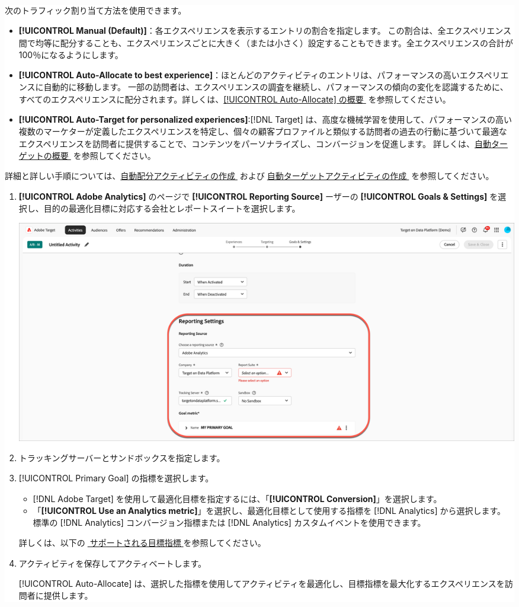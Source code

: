    次のトラフィック割り当て方法を使用できます。

   * **[!UICONTROL Manual (Default)]**：各エクスペリエンスを表示するエントリの割合を指定します。 この割合は、全エクスペリエンス間で均等に配分することも、エクスペリエンスごとに大きく（または小さく）設定することもできます。全エクスペリエンスの合計が 100％になるようにします。

   * **[!UICONTROL Auto-Allocate to best experience]**：ほとんどのアクティビティのエントリは、パフォーマンスの高いエクスペリエンスに自動的に移動します。 一部の訪問者は、エクスペリエンスの調査を継続し、パフォーマンスの傾向の変化を認識するために、すべてのエクスペリエンスに配分されます。詳しくは、[[!UICONTROL Auto-Allocate] の概要 &#x200B;](/help/main/c-activities/automated-traffic-allocation/automated-traffic-allocation.md#concept_A1407678796B4C569E94CBA8A9F7F5D4) を参照してください。

   * **[!UICONTROL Auto-Target for personalized experiences]**:[!DNL Target] は、高度な機械学習を使用して、パフォーマンスの高い複数のマーケターが定義したエクスペリエンスを特定し、個々の顧客プロファイルと類似する訪問者の過去の行動に基づいて最適なエクスペリエンスを訪問者に提供することで、コンテンツをパーソナライズし、コンバージョンを促進します。 詳しくは、[&#x200B; 自動ターゲットの概要 &#x200B;](/help/main/c-activities/auto-target/auto-target-to-optimize.md) を参照してください。

   詳細と詳しい手順については、[&#x200B; 自動配分アクティビティの作成 &#x200B;](/help/main/c-activities/automated-traffic-allocation/create-auto-allocate-activity.md) および [&#x200B; 自動ターゲットアクティビティの作成 &#x200B;](/help/main/c-activities/auto-target/create-auto-target.md) を参照してください。

1. **[!UICONTROL Adobe Analytics]** のページで **[!UICONTROL Reporting Source]** ーザーの **[!UICONTROL Goals & Settings]** を選択し、目的の最適化目標に対応する会社とレポートスイートを選択します。

   ![&#x200B; 目標と設定ページのSourceのレポートの節 &#x200B;](/help/main/c-integrating-target-with-mac/a4t/assets/a4t-select.png)

1. トラッキングサーバーとサンドボックスを指定します。

1. [!UICONTROL Primary Goal] の指標を選択します。

   * [!DNL Adobe Target] を使用して最適化目標を指定するには、「**[!UICONTROL Conversion]**」を選択します。
   * 「**[!UICONTROL Use an Analytics metric]**」を選択し、最適化目標として使用する指標を [!DNL Analytics] から選択します。 標準の [!DNL Analytics] コンバージョン指標または [!DNL Analytics] カスタムイベントを使用できます。

   詳しくは、以下の [&#x200B; サポートされる目標指標 &#x200B;](#supported) を参照してください。

1. アクティビティを保存してアクティベートします。

   [!UICONTROL Auto-Allocate] は、選択した指標を使用してアクティビティを最適化し、目標指標を最大化するエクスペリエンスを訪問者に提供します。
